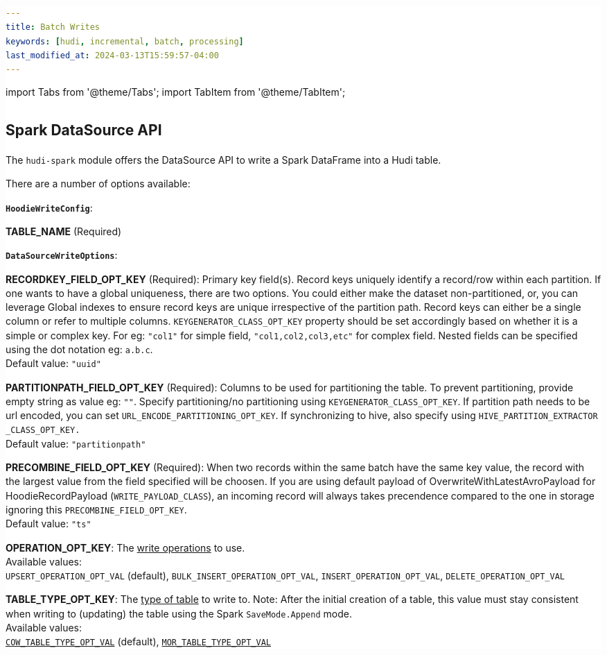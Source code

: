 ```yaml
---
title: Batch Writes
keywords: [hudi, incremental, batch, processing]
last_modified_at: 2024-03-13T15:59:57-04:00
---
```

import Tabs from '@theme/Tabs';
import TabItem from '@theme/TabItem';

## Spark DataSource API

The `hudi-spark` module offers the DataSource API to write a Spark DataFrame into a Hudi table.

There are a number of options available:

**`HoodieWriteConfig`**:

**TABLE_NAME** (Required)<br/>


**`DataSourceWriteOptions`**:

**RECORDKEY_FIELD_OPT_KEY** (Required): Primary key field(s). Record keys uniquely identify a record/row within each partition. If one wants to have a global uniqueness, there are two options. You could either make the dataset non-partitioned, or, you can leverage Global indexes to ensure record keys are unique irrespective of the partition path. Record keys can either be a single column or refer to multiple columns. `KEYGENERATOR_CLASS_OPT_KEY` property should be set accordingly based on whether it is a simple or complex key. For eg: `"col1"` for simple field, `"col1,col2,col3,etc"` for complex field. Nested fields can be specified using the dot notation eg: `a.b.c`. <br/>
Default value: `"uuid"`<br/>

**PARTITIONPATH_FIELD_OPT_KEY** (Required): Columns to be used for partitioning the table. To prevent partitioning, provide empty string as value eg: `""`. Specify partitioning/no partitioning using `KEYGENERATOR_CLASS_OPT_KEY`. If partition path needs to be url encoded, you can set `URL_ENCODE_PARTITIONING_OPT_KEY`. If synchronizing to hive, also specify using `HIVE_PARTITION_EXTRACTOR_CLASS_OPT_KEY.`<br/>
Default value: `"partitionpath"`<br/>

**PRECOMBINE_FIELD_OPT_KEY** (Required): When two records within the same batch have the same key value, the record with the largest value from the field specified will be choosen. If you are using default payload of OverwriteWithLatestAvroPayload for HoodieRecordPayload (`WRITE_PAYLOAD_CLASS`), an incoming record will always takes precendence compared to the one in storage ignoring this `PRECOMBINE_FIELD_OPT_KEY`. <br/>
Default value: `"ts"`<br/>

**OPERATION_OPT_KEY**: The [write operations](/docs/write_operations) to use.<br/>
Available values:<br/>
`UPSERT_OPERATION_OPT_VAL` (default), `BULK_INSERT_OPERATION_OPT_VAL`, `INSERT_OPERATION_OPT_VAL`, `DELETE_OPERATION_OPT_VAL`

**TABLE_TYPE_OPT_KEY**: The [type of table](/docs/concepts#table-types) to write to. Note: After the initial creation of a table, this value must stay consistent when writing to (updating) the table using the Spark `SaveMode.Append` mode.<br/>
Available values:<br/>
[`COW_TABLE_TYPE_OPT_VAL`](/docs/concepts#copy-on-write-table) (default), [`MOR_TABLE_TYPE_OPT_VAL`](/docs/concepts#merge-on-read-table)
